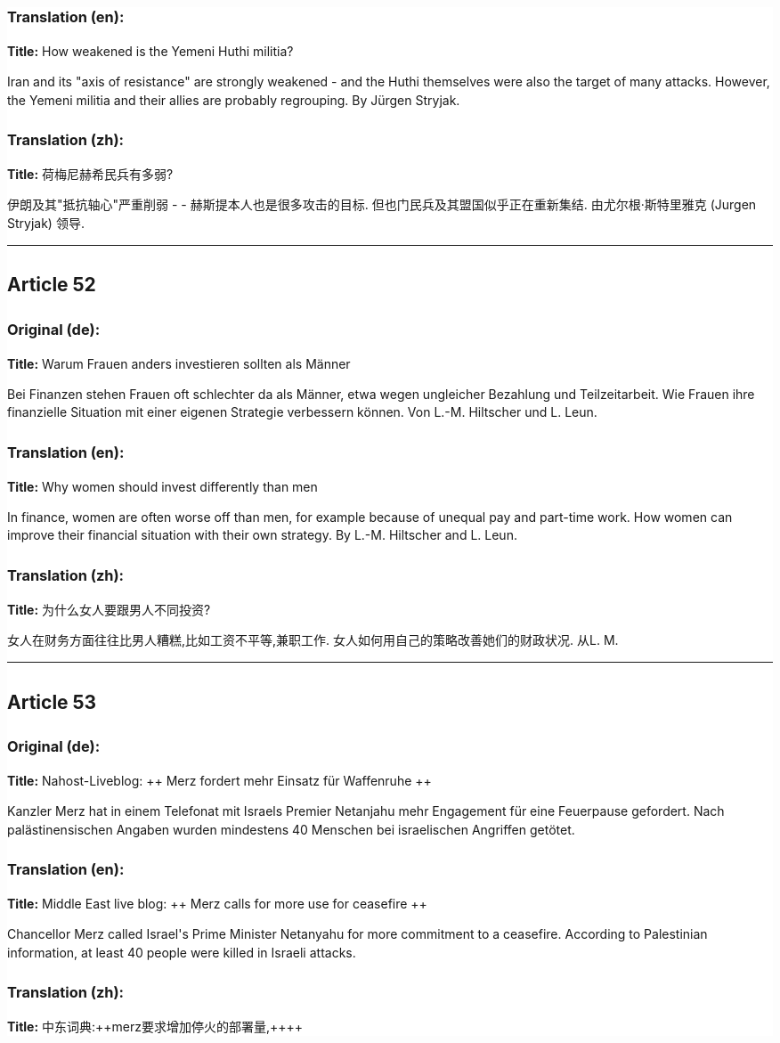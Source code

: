 ### Translation (en):
**Title:** How weakened is the Yemeni Huthi militia?

Iran and its "axis of resistance" are strongly weakened - and the Huthi themselves were also the target of many attacks. However, the Yemeni militia and their allies are probably regrouping. By Jürgen Stryjak.

### Translation (zh):
**Title:** 荷梅尼赫希民兵有多弱?

伊朗及其"抵抗轴心"严重削弱 - - 赫斯提本人也是很多攻击的目标. 但也门民兵及其盟国似乎正在重新集结. 由尤尔根·斯特里雅克 (Jurgen Stryjak) 领导.

---

## Article 52
### Original (de):
**Title:** Warum Frauen anders investieren sollten als Männer

Bei Finanzen stehen Frauen oft schlechter da als Männer, etwa wegen ungleicher Bezahlung und Teilzeitarbeit. Wie Frauen ihre finanzielle Situation mit einer eigenen Strategie verbessern können. Von L.-M. Hiltscher und L. Leun.

### Translation (en):
**Title:** Why women should invest differently than men

In finance, women are often worse off than men, for example because of unequal pay and part-time work. How women can improve their financial situation with their own strategy. By L.-M. Hiltscher and L. Leun.

### Translation (zh):
**Title:** 为什么女人要跟男人不同投资?

女人在财务方面往往比男人糟糕,比如工资不平等,兼职工作. 女人如何用自己的策略改善她们的财政状况. 从L. M.

---

## Article 53
### Original (de):
**Title:** Nahost-Liveblog: ++ Merz fordert mehr Einsatz für Waffenruhe ++

Kanzler Merz hat in einem Telefonat mit Israels Premier Netanjahu mehr Engagement für eine Feuerpause gefordert. Nach palästinensischen Angaben wurden mindestens 40 Menschen bei israelischen Angriffen getötet.

### Translation (en):
**Title:** Middle East live blog: ++ Merz calls for more use for ceasefire ++

Chancellor Merz called Israel's Prime Minister Netanyahu for more commitment to a ceasefire. According to Palestinian information, at least 40 people were killed in Israeli attacks.

### Translation (zh):
**Title:** 中东词典:++merz要求增加停火的部署量,++++
